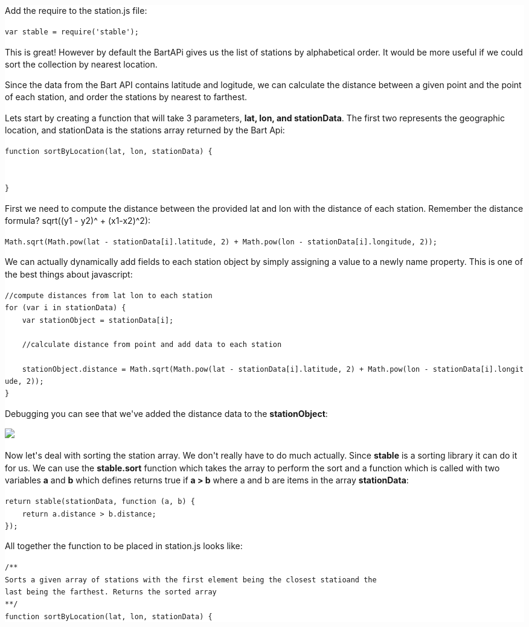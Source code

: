 Add the require to the station.js file:

    var stable = require('stable');

This is great! However by default the BartAPi gives us the list of stations by alphabetical order. It would be more useful if we could sort the collection by nearest location.

Since the data from the Bart API contains latitude and logitude, we can calculate the distance between a given point and the point of each station, and order the stations by nearest to farthest.

Lets start by creating a function that will take 3 parameters, **lat, lon, and stationData**. The first two represents the geographic location, and stationData is the stations array returned by the Bart Api:


    function sortByLocation(lat, lon, stationData) {
		
		
	}

First we need to compute the distance between the provided lat and lon with the distance of each station. Remember the distance formula? sqrt((y1 - y2)^ + (x1-x2)^2):

    Math.sqrt(Math.pow(lat - stationData[i].latitude, 2) + Math.pow(lon - stationData[i].longitude, 2));

We can actually dynamically add fields to each station object by simply assigning a value to a newly name property. This is one of the best things about javascript:

	//compute distances from lat lon to each station
    for (var i in stationData) {
        var stationObject = stationData[i];

        //calculate distance from point and add data to each station

        stationObject.distance = Math.sqrt(Math.pow(lat - stationData[i].latitude, 2) + Math.pow(lon - stationData[i].longitude, 2));
    }

Debugging you can see that we've added the distance data to the **stationObject**:

![](ScreenShots/ss13.png)

Now let's deal with sorting the station array. We don't really have to do much actually. Since **stable** is a sorting library it can do it for us. We can use the **stable.sort** function which takes the array to perform the sort and a function which is called with two variables **a** and **b** which defines returns true if **a > b** where a and b are items in the array **stationData**:

    return stable(stationData, function (a, b) {
        return a.distance > b.distance;
    });


All together the function to be placed in station.js looks like:

    /**
    Sorts a given array of stations with the first element being the closest statioand the
    last being the farthest. Returns the sorted array
	**/
	function sortByLocation(lat, lon, stationData) {
    